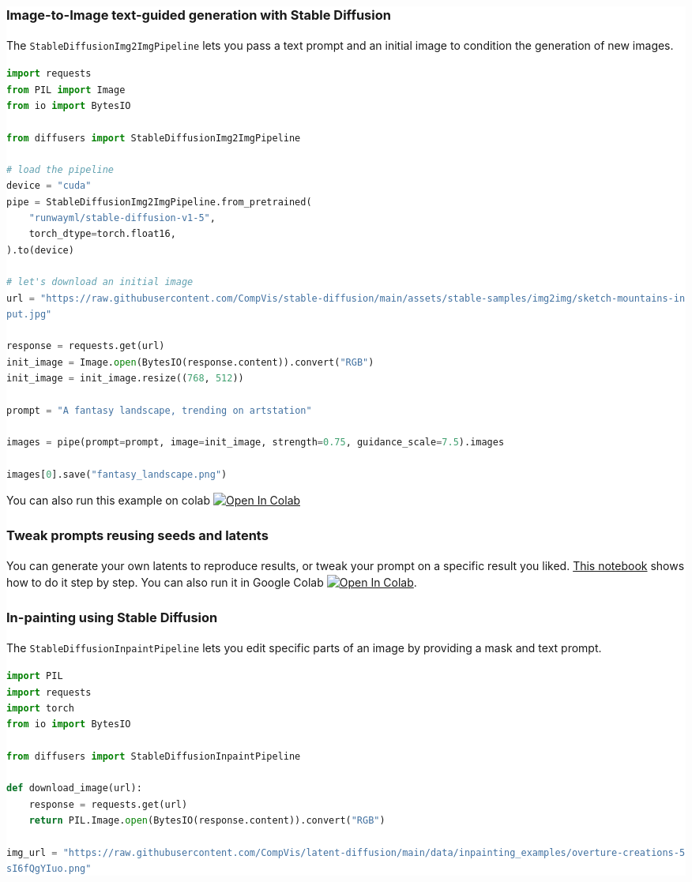 ### Image-to-Image text-guided generation with Stable Diffusion

The `StableDiffusionImg2ImgPipeline` lets you pass a text prompt and an initial image to condition the generation of new images.

```python
import requests
from PIL import Image
from io import BytesIO

from diffusers import StableDiffusionImg2ImgPipeline

# load the pipeline
device = "cuda"
pipe = StableDiffusionImg2ImgPipeline.from_pretrained(
    "runwayml/stable-diffusion-v1-5",
    torch_dtype=torch.float16,
).to(device)

# let's download an initial image
url = "https://raw.githubusercontent.com/CompVis/stable-diffusion/main/assets/stable-samples/img2img/sketch-mountains-input.jpg"

response = requests.get(url)
init_image = Image.open(BytesIO(response.content)).convert("RGB")
init_image = init_image.resize((768, 512))

prompt = "A fantasy landscape, trending on artstation"

images = pipe(prompt=prompt, image=init_image, strength=0.75, guidance_scale=7.5).images

images[0].save("fantasy_landscape.png")
```
You can also run this example on colab [![Open In Colab](https://colab.research.google.com/assets/colab-badge.svg)](https://colab.research.google.com/github/huggingface/notebooks/blob/main/diffusers/image_2_image_using_diffusers.ipynb)

### Tweak prompts reusing seeds and latents

You can generate your own latents to reproduce results, or tweak your prompt on a specific result you liked. [This notebook](https://github.com/pcuenca/diffusers-examples/blob/main/notebooks/stable-diffusion-seeds.ipynb) shows how to do it step by step. You can also run it in Google Colab [![Open In Colab](https://colab.research.google.com/assets/colab-badge.svg)](https://colab.research.google.com/github/pcuenca/diffusers-examples/blob/main/notebooks/stable-diffusion-seeds.ipynb).


### In-painting using Stable Diffusion

The `StableDiffusionInpaintPipeline` lets you edit specific parts of an image by providing a mask and text prompt.

```python
import PIL
import requests
import torch
from io import BytesIO

from diffusers import StableDiffusionInpaintPipeline

def download_image(url):
    response = requests.get(url)
    return PIL.Image.open(BytesIO(response.content)).convert("RGB")

img_url = "https://raw.githubusercontent.com/CompVis/latent-diffusion/main/data/inpainting_examples/overture-creations-5sI6fQgYIuo.png"
```